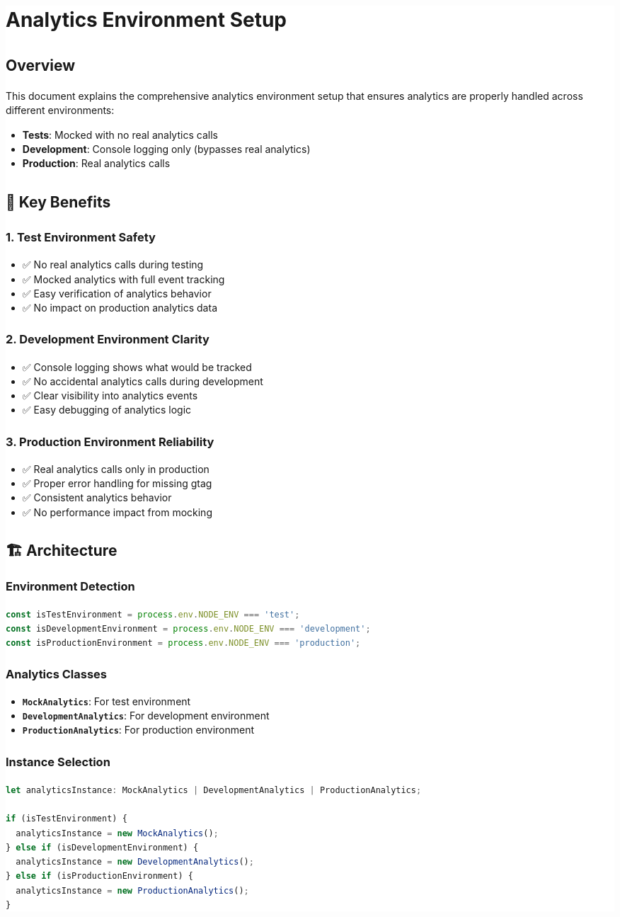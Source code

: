# Analytics Environment Setup

## Overview

This document explains the comprehensive analytics environment setup that ensures analytics are properly handled across different environments:

- **Tests**: Mocked with no real analytics calls
- **Development**: Console logging only (bypasses real analytics)
- **Production**: Real analytics calls

## 🎯 Key Benefits

### 1. **Test Environment Safety**
- ✅ No real analytics calls during testing
- ✅ Mocked analytics with full event tracking
- ✅ Easy verification of analytics behavior
- ✅ No impact on production analytics data

### 2. **Development Environment Clarity**
- ✅ Console logging shows what would be tracked
- ✅ No accidental analytics calls during development
- ✅ Clear visibility into analytics events
- ✅ Easy debugging of analytics logic

### 3. **Production Environment Reliability**
- ✅ Real analytics calls only in production
- ✅ Proper error handling for missing gtag
- ✅ Consistent analytics behavior
- ✅ No performance impact from mocking

## 🏗️ Architecture

### Environment Detection
```typescript
const isTestEnvironment = process.env.NODE_ENV === 'test';
const isDevelopmentEnvironment = process.env.NODE_ENV === 'development';
const isProductionEnvironment = process.env.NODE_ENV === 'production';
```

### Analytics Classes
- **`MockAnalytics`**: For test environment
- **`DevelopmentAnalytics`**: For development environment  
- **`ProductionAnalytics`**: For production environment

### Instance Selection
```typescript
let analyticsInstance: MockAnalytics | DevelopmentAnalytics | ProductionAnalytics;

if (isTestEnvironment) {
  analyticsInstance = new MockAnalytics();
} else if (isDevelopmentEnvironment) {
  analyticsInstance = new DevelopmentAnalytics();
} else if (isProductionEnvironment) {
  analyticsInstance = new ProductionAnalytics();
}
```
